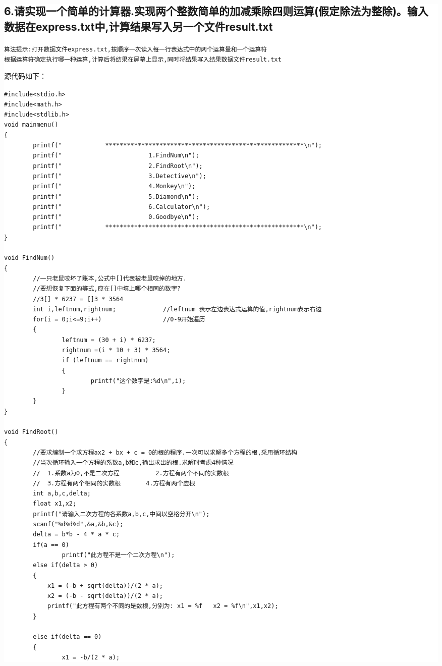 ## 6.请实现一个简单的计算器.实现两个整数简单的加减乘除四则运算(假定除法为整除)。输入数据在express.txt中,计算结果写入另一个文件result.txt
	算法提示:打开数据文件express.txt,按顺序一次读入每一行表达式中的两个运算量和一个运算符
	根据运算符确定执行哪一种运算,计算后将结果在屏幕上显示,同时将结果写入结果数据文件result.txt

源代码如下：
```
#include<stdio.h>
#include<math.h>
#include<stdlib.h>
void mainmenu()
{
		printf("			*******************************************************\n");
		printf("						1.FindNum\n");
		printf("						2.FindRoot\n");
		printf("						3.Detective\n");
		printf("						4.Monkey\n");
		printf("						5.Diamond\n");
		printf("						6.Calculator\n");
		printf("						0.Goodbye\n");
		printf("			*******************************************************\n");
}

void FindNum()
{
		//一只老鼠咬坏了账本,公式中[]代表被老鼠咬掉的地方.
		//要想恢复下面的等式,应在[]中填上哪个相同的数字?
		//3[] * 6237 = []3 * 3564
		int i,leftnum,rightnum;				//leftnum 表示左边表达式运算的值,rightnum表示右边
		for(i = 0;i<=9;i++)					//0-9开始遍历
		{
				leftnum = (30 + i) * 6237;
				rightnum =(i * 10 + 3) * 3564;
				if (leftnum == rightnum)
				{
						printf("这个数字是:%d\n",i);
				}
		}
}

void FindRoot()
{
		//要求编制一个求方程ax2 + bx + c = 0的根的程序.一次可以求解多个方程的根,采用循环结构
		//当次循环输入一个方程的系数a,b和c,输出求出的根.求解时考虑4种情况
		//	1.系数a为0,不是二次方程			2.方程有两个不同的实数根
		//	3.方程有两个相同的实数根		4.方程有两个虚根
		int a,b,c,delta;	
		float x1,x2;
		printf("请输入二次方程的各系数a,b,c,中间以空格分开\n");
		scanf("%d%d%d",&a,&b,&c);
		delta = b*b - 4 * a * c;
		if(a == 0)
				printf("此方程不是一个二次方程\n");
		else if(delta > 0)
		{
			x1 = (-b + sqrt(delta))/(2 * a);
			x2 = (-b - sqrt(delta))/(2 * a);
			printf("此方程有两个不同的是数根,分别为: x1 = %f	x2 = %f\n",x1,x2);
		}

		else if(delta == 0)
		{
				x1 = -b/(2 * a);
```